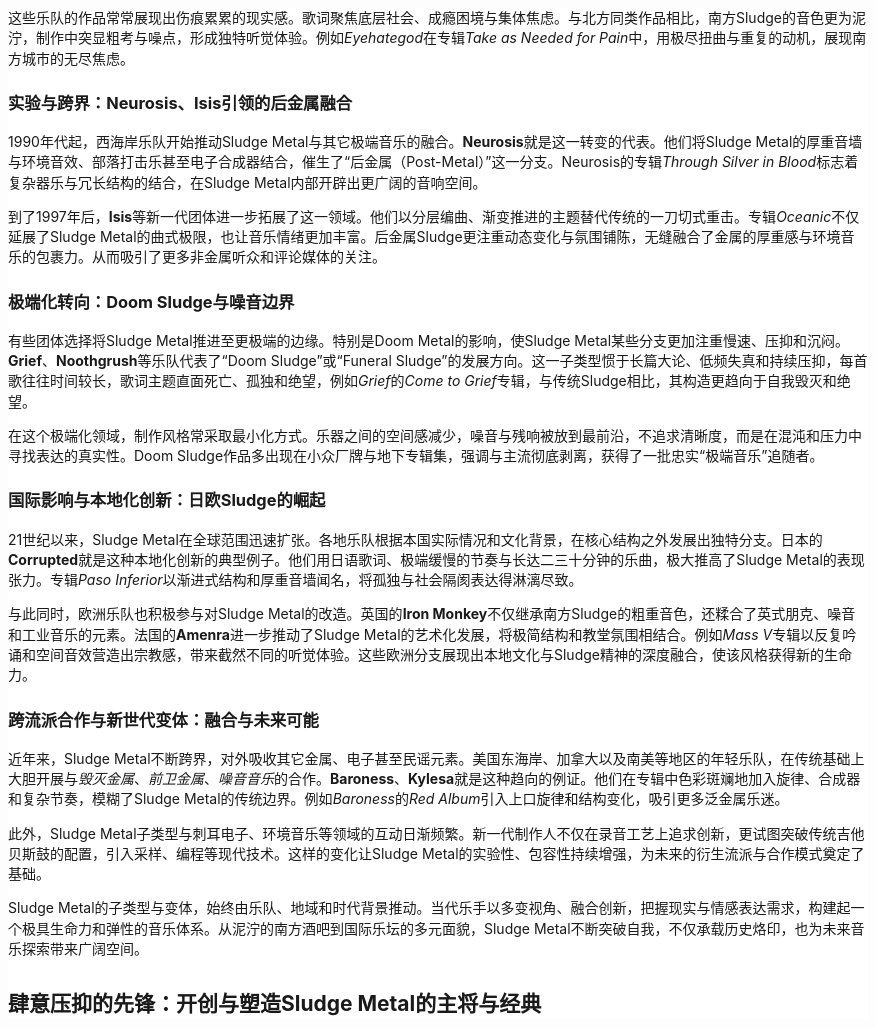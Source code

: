 这些乐队的作品常常展现出伤痕累累的现实感。歌词聚焦底层社会、成瘾困境与集体焦虑。与北方同类作品相比，南方Sludge的音色更为泥泞，制作中突显粗考与噪点，形成独特听觉体验。例如*Eyehategod*在专辑*Take
as Needed for Pain*中，用极尽扭曲与重复的动机，展现南方城市的无尽焦虑。

### 实验与跨界：Neurosis、Isis引领的后金属融合

1990年代起，西海岸乐队开始推动Sludge
Metal与其它极端音乐的融合。**Neurosis**就是这一转变的代表。他们将Sludge
Metal的厚重音墙与环境音效、部落打击乐甚至电子合成器结合，催生了“后金属（Post-Metal）”这一分支。Neurosis的专辑*Through
Silver in Blood*标志着复杂器乐与冗长结构的结合，在Sludge Metal内部开辟出更广阔的音响空间。

到了1997年后，**Isis**等新一代团体进一步拓展了这一领域。他们以分层编曲、渐变推进的主题替代传统的一刀切式重击。专辑*Oceanic*不仅延展了Sludge
Metal的曲式极限，也让音乐情绪更加丰富。后金属Sludge更注重动态变化与氛围铺陈，无缝融合了金属的厚重感与环境音乐的包裹力。从而吸引了更多非金属听众和评论媒体的关注。

### 极端化转向：Doom Sludge与噪音边界

有些团体选择将Sludge Metal推进至更极端的边缘。特别是Doom Metal的影响，使Sludge
Metal某些分支更加注重慢速、压抑和沉闷。**Grief**、**Noothgrush**等乐队代表了“Doom Sludge”或“Funeral
Sludge”的发展方向。这一子类型惯于长篇大论、低频失真和持续压抑，每首歌往往时间较长，歌词主题直面死亡、孤独和绝望，例如*Grief*的*Come
to Grief*专辑，与传统Sludge相比，其构造更趋向于自我毁灭和绝望。

在这个极端化领域，制作风格常采取最小化方式。乐器之间的空间感减少，噪音与残响被放到最前沿，不追求清晰度，而是在混沌和压力中寻找表达的真实性。Doom
Sludge作品多出现在小众厂牌与地下专辑集，强调与主流彻底剥离，获得了一批忠实“极端音乐”追随者。

### 国际影响与本地化创新：日欧Sludge的崛起

21世纪以来，Sludge
Metal在全球范围迅速扩张。各地乐队根据本国实际情况和文化背景，在核心结构之外发展出独特分支。日本的**Corrupted**就是这种本地化创新的典型例子。他们用日语歌词、极端缓慢的节奏与长达二三十分钟的乐曲，极大推高了Sludge
Metal的表现张力。专辑*Paso Inferior*以渐进式结构和厚重音墙闻名，将孤独与社会隔阂表达得淋漓尽致。

与此同时，欧洲乐队也积极参与对Sludge Metal的改造。英国的**Iron
Monkey**不仅继承南方Sludge的粗重音色，还糅合了英式朋克、噪音和工业音乐的元素。法国的**Amenra**进一步推动了Sludge
Metal的艺术化发展，将极简结构和教堂氛围相结合。例如*Mass
V*专辑以反复吟诵和空间音效营造出宗教感，带来截然不同的听觉体验。这些欧洲分支展现出本地文化与Sludge精神的深度融合，使该风格获得新的生命力。

### 跨流派合作与新世代变体：融合与未来可能

近年来，Sludge
Metal不断跨界，对外吸收其它金属、电子甚至民谣元素。美国东海岸、加拿大以及南美等地区的年轻乐队，在传统基础上大胆开展与*毁灭金属*、_前卫金属_、*噪音音乐*的合作。**Baroness**、**Kylesa**就是这种趋向的例证。他们在专辑中色彩斑斓地加入旋律、合成器和复杂节奏，模糊了Sludge
Metal的传统边界。例如*Baroness*的*Red Album*引入上口旋律和结构变化，吸引更多泛金属乐迷。

此外，Sludge
Metal子类型与刺耳电子、环境音乐等领域的互动日渐频繁。新一代制作人不仅在录音工艺上追求创新，更试图突破传统吉他贝斯鼓的配置，引入采样、编程等现代技术。这样的变化让Sludge
Metal的实验性、包容性持续增强，为未来的衍生流派与合作模式奠定了基础。

Sludge
Metal的子类型与变体，始终由乐队、地域和时代背景推动。当代乐手以多变视角、融合创新，把握现实与情感表达需求，构建起一个极具生命力和弹性的音乐体系。从泥泞的南方酒吧到国际乐坛的多元面貌，Sludge
Metal不断突破自我，不仅承载历史烙印，也为未来音乐探索带来广阔空间。

## 肆意压抑的先锋：开创与塑造Sludge Metal的主将与经典
